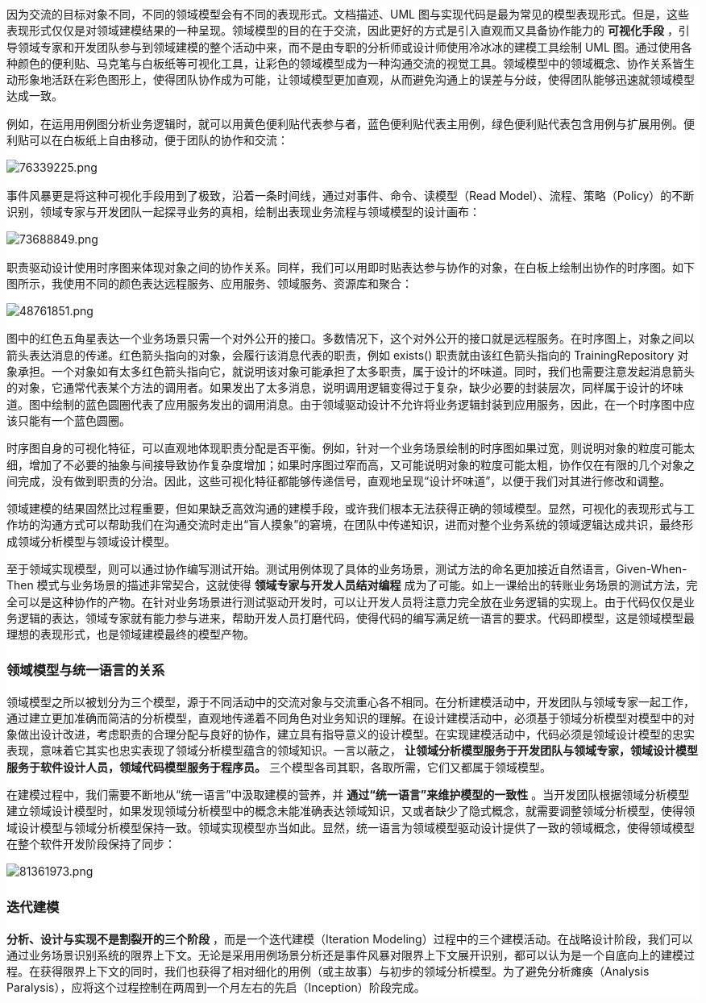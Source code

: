 因为交流的目标对象不同，不同的领域模型会有不同的表现形式。文档描述、UML
图与实现代码是最为常见的模型表现形式。但是，这些表现形式仅仅是对领域建模结果的一种呈现。领域模型的目的在于交流，因此更好的方式是引入直观而又具备协作能力的
**可视化手段** ，引导领域专家和开发团队参与到领域建模的整个活动中来，而不是由专职的分析师或设计师使用冷冰冰的建模工具绘制 UML
图。通过使用各种颜色的便利贴、马克笔与白板纸等可视化工具，让彩色的领域模型成为一种沟通交流的视觉工具。领域模型中的领域概念、协作关系皆生动形象地活跃在彩色图形上，使得团队协作成为可能，让领域模型更加直观，从而避免沟通上的误差与分歧，使得团队能够迅速就领域模型达成一致。

例如，在运用用例图分析业务逻辑时，就可以用黄色便利贴代表参与者，蓝色便利贴代表主用例，绿色便利贴代表包含用例与扩展用例。便利贴可以在白板纸上自由移动，便于团队的协作和交流：

![76339225.png](https://images.gitbook.cn/6dd5ef60-9b40-11e9-bc97-93abff33030c)

事件风暴更是将这种可视化手段用到了极致，沿着一条时间线，通过对事件、命令、读模型（Read
Model）、流程、策略（Policy）的不断识别，领域专家与开发团队一起探寻业务的真相，绘制出表现业务流程与领域模型的设计画布：

![73688849.png](https://images.gitbook.cn/7c169de0-9b40-11e9-bb1e-07f6ac2e1b14)

职责驱动设计使用时序图来体现对象之间的协作关系。同样，我们可以用即时贴表达参与协作的对象，在白板上绘制出协作的时序图。如下图所示，我使用不同的颜色表达远程服务、应用服务、领域服务、资源库和聚合：

![48761851.png](https://images.gitbook.cn/8e31c770-9b40-11e9-bb1e-07f6ac2e1b14)

图中的红色五角星表达一个业务场景只需一个对外公开的接口。多数情况下，这个对外公开的接口就是远程服务。在时序图上，对象之间以箭头表达消息的传递。红色箭头指向的对象，会履行该消息代表的职责，例如
exists() 职责就由该红色箭头指向的 TrainingRepository
对象承担。一个对象如有太多红色箭头指向它，就说明该对象可能承担了太多职责，属于设计的坏味道。同时，我们也需要注意发起消息箭头的对象，它通常代表某个方法的调用者。如果发出了太多消息，说明调用逻辑变得过于复杂，缺少必要的封装层次，同样属于设计的坏味道。图中绘制的蓝色圆圈代表了应用服务发出的调用消息。由于领域驱动设计不允许将业务逻辑封装到应用服务，因此，在一个时序图中应该只能有一个蓝色圆圈。

时序图自身的可视化特征，可以直观地体现职责分配是否平衡。例如，针对一个业务场景绘制的时序图如果过宽，则说明对象的粒度可能太细，增加了不必要的抽象与间接导致协作复杂度增加；如果时序图过窄而高，又可能说明对象的粒度可能太粗，协作仅在有限的几个对象之间完成，没有做到职责的分治。因此，这些可视化特征都能够传递信号，直观地呈现“设计坏味道”，以便于我们对其进行修改和调整。

领域建模的结果固然比过程重要，但如果缺乏高效沟通的建模手段，或许我们根本无法获得正确的领域模型。显然，可视化的表现形式与工作坊的沟通方式可以帮助我们在沟通交流时走出“盲人摸象”的窘境，在团队中传递知识，进而对整个业务系统的领域逻辑达成共识，最终形成领域分析模型与领域设计模型。

至于领域实现模型，则可以通过协作编写测试开始。测试用例体现了具体的业务场景，测试方法的命名更加接近自然语言，Given-When-Then
模式与业务场景的描述非常契合，这就使得 **领域专家与开发人员结对编程**
成为了可能。如上一课给出的转账业务场景的测试方法，完全可以是这种协作的产物。在针对业务场景进行测试驱动开发时，可以让开发人员将注意力完全放在业务逻辑的实现上。由于代码仅仅是业务逻辑的表达，领域专家就有能力参与进来，帮助开发人员打磨代码，使得代码的编写满足统一语言的要求。代码即模型，这是领域模型最理想的表现形式，也是领域建模最终的模型产物。

### 领域模型与统一语言的关系

领域模型之所以被划分为三个模型，源于不同活动中的交流对象与交流重心各不相同。在分析建模活动中，开发团队与领域专家一起工作，通过建立更加准确而简洁的分析模型，直观地传递着不同角色对业务知识的理解。在设计建模活动中，必须基于领域分析模型对模型中的对象做出设计改进，考虑职责的合理分配与良好的协作，建立具有指导意义的设计模型。在实现建模活动中，代码必须是领域设计模型的忠实表现，意味着它其实也忠实表现了领域分析模型蕴含的领域知识。一言以蔽之，
**让领域分析模型服务于开发团队与领域专家，领域设计模型服务于软件设计人员，领域代码模型服务于程序员。**
三个模型各司其职，各取所需，它们又都属于领域模型。

在建模过程中，我们需要不断地从“统一语言”中汲取建模的营养，并 **通过“统一语言”来维护模型的一致性**
。当开发团队根据领域分析模型建立领域设计模型时，如果发现领域分析模型中的概念未能准确表达领域知识，又或者缺少了隐式概念，就需要调整领域分析模型，使得领域设计模型与领域分析模型保持一致。领域实现模型亦当如此。显然，统一语言为领域模型驱动设计提供了一致的领域概念，使得领域模型在整个软件开发阶段保持了同步：

![81361973.png](https://images.gitbook.cn/f5e24610-9b40-11e9-bc97-93abff33030c)

### 迭代建模

**分析、设计与实现不是割裂开的三个阶段** ，而是一个迭代建模（Iteration
Modeling）过程中的三个建模活动。在战略设计阶段，我们可以通过业务场景识别系统的限界上下文。无论是采用用例场景分析还是事件风暴对限界上下文展开识别，都可以认为是一个自底向上的建模过程。在获得限界上下文的同时，我们也获得了相对细化的用例（或主故事）与初步的领域分析模型。为了避免分析瘫痪（Analysis
Paralysis），应将这个过程控制在两周到一个月左右的先启（Inception）阶段完成。
